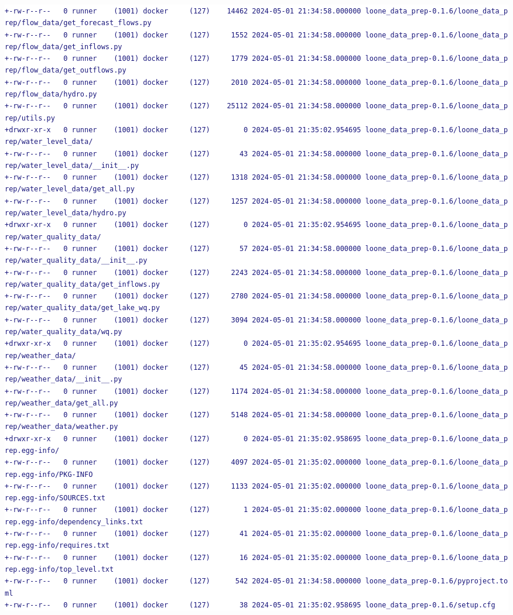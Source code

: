 ```diff
+-rw-r--r--   0 runner    (1001) docker     (127)    14462 2024-05-01 21:34:58.000000 loone_data_prep-0.1.6/loone_data_prep/flow_data/get_forecast_flows.py
+-rw-r--r--   0 runner    (1001) docker     (127)     1552 2024-05-01 21:34:58.000000 loone_data_prep-0.1.6/loone_data_prep/flow_data/get_inflows.py
+-rw-r--r--   0 runner    (1001) docker     (127)     1779 2024-05-01 21:34:58.000000 loone_data_prep-0.1.6/loone_data_prep/flow_data/get_outflows.py
+-rw-r--r--   0 runner    (1001) docker     (127)     2010 2024-05-01 21:34:58.000000 loone_data_prep-0.1.6/loone_data_prep/flow_data/hydro.py
+-rw-r--r--   0 runner    (1001) docker     (127)    25112 2024-05-01 21:34:58.000000 loone_data_prep-0.1.6/loone_data_prep/utils.py
+drwxr-xr-x   0 runner    (1001) docker     (127)        0 2024-05-01 21:35:02.954695 loone_data_prep-0.1.6/loone_data_prep/water_level_data/
+-rw-r--r--   0 runner    (1001) docker     (127)       43 2024-05-01 21:34:58.000000 loone_data_prep-0.1.6/loone_data_prep/water_level_data/__init__.py
+-rw-r--r--   0 runner    (1001) docker     (127)     1318 2024-05-01 21:34:58.000000 loone_data_prep-0.1.6/loone_data_prep/water_level_data/get_all.py
+-rw-r--r--   0 runner    (1001) docker     (127)     1257 2024-05-01 21:34:58.000000 loone_data_prep-0.1.6/loone_data_prep/water_level_data/hydro.py
+drwxr-xr-x   0 runner    (1001) docker     (127)        0 2024-05-01 21:35:02.954695 loone_data_prep-0.1.6/loone_data_prep/water_quality_data/
+-rw-r--r--   0 runner    (1001) docker     (127)       57 2024-05-01 21:34:58.000000 loone_data_prep-0.1.6/loone_data_prep/water_quality_data/__init__.py
+-rw-r--r--   0 runner    (1001) docker     (127)     2243 2024-05-01 21:34:58.000000 loone_data_prep-0.1.6/loone_data_prep/water_quality_data/get_inflows.py
+-rw-r--r--   0 runner    (1001) docker     (127)     2780 2024-05-01 21:34:58.000000 loone_data_prep-0.1.6/loone_data_prep/water_quality_data/get_lake_wq.py
+-rw-r--r--   0 runner    (1001) docker     (127)     3094 2024-05-01 21:34:58.000000 loone_data_prep-0.1.6/loone_data_prep/water_quality_data/wq.py
+drwxr-xr-x   0 runner    (1001) docker     (127)        0 2024-05-01 21:35:02.954695 loone_data_prep-0.1.6/loone_data_prep/weather_data/
+-rw-r--r--   0 runner    (1001) docker     (127)       45 2024-05-01 21:34:58.000000 loone_data_prep-0.1.6/loone_data_prep/weather_data/__init__.py
+-rw-r--r--   0 runner    (1001) docker     (127)     1174 2024-05-01 21:34:58.000000 loone_data_prep-0.1.6/loone_data_prep/weather_data/get_all.py
+-rw-r--r--   0 runner    (1001) docker     (127)     5148 2024-05-01 21:34:58.000000 loone_data_prep-0.1.6/loone_data_prep/weather_data/weather.py
+drwxr-xr-x   0 runner    (1001) docker     (127)        0 2024-05-01 21:35:02.958695 loone_data_prep-0.1.6/loone_data_prep.egg-info/
+-rw-r--r--   0 runner    (1001) docker     (127)     4097 2024-05-01 21:35:02.000000 loone_data_prep-0.1.6/loone_data_prep.egg-info/PKG-INFO
+-rw-r--r--   0 runner    (1001) docker     (127)     1133 2024-05-01 21:35:02.000000 loone_data_prep-0.1.6/loone_data_prep.egg-info/SOURCES.txt
+-rw-r--r--   0 runner    (1001) docker     (127)        1 2024-05-01 21:35:02.000000 loone_data_prep-0.1.6/loone_data_prep.egg-info/dependency_links.txt
+-rw-r--r--   0 runner    (1001) docker     (127)       41 2024-05-01 21:35:02.000000 loone_data_prep-0.1.6/loone_data_prep.egg-info/requires.txt
+-rw-r--r--   0 runner    (1001) docker     (127)       16 2024-05-01 21:35:02.000000 loone_data_prep-0.1.6/loone_data_prep.egg-info/top_level.txt
+-rw-r--r--   0 runner    (1001) docker     (127)      542 2024-05-01 21:34:58.000000 loone_data_prep-0.1.6/pyproject.toml
+-rw-r--r--   0 runner    (1001) docker     (127)       38 2024-05-01 21:35:02.958695 loone_data_prep-0.1.6/setup.cfg
```
